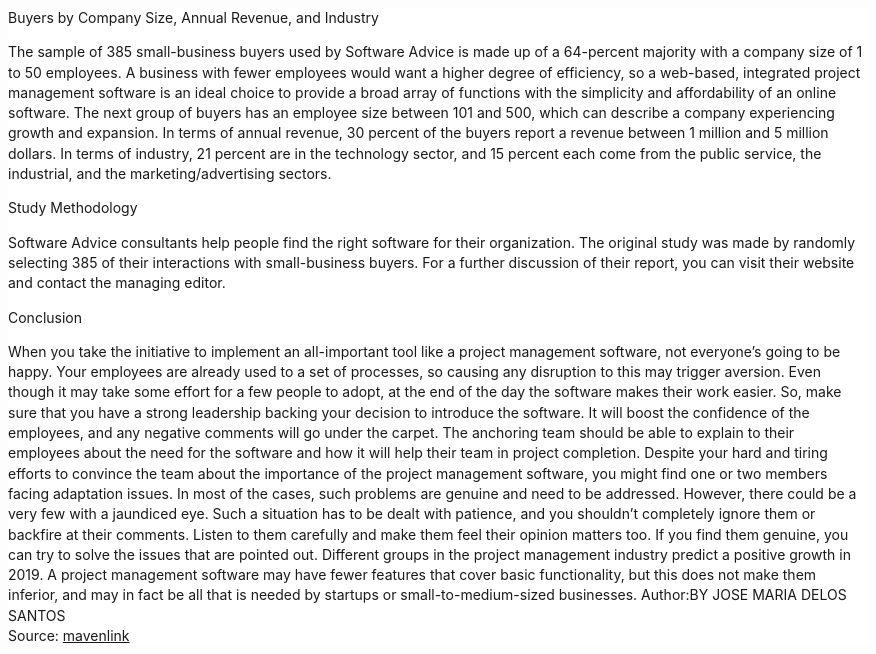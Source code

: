 
Buyers by Company Size, Annual Revenue, and Industry

The sample of 385 small-business buyers used by Software Advice is made up of a 64-percent majority with a company size of 1 to 50 employees. A business with fewer employees would want a higher degree of efficiency, so a web-based, integrated project management software is an ideal choice to provide a broad array of functions with the simplicity and affordability of an online software. The next group of buyers has an employee size between 101 and 500, which can describe a company experiencing growth and expansion. In terms of annual revenue, 30 percent of the buyers report a revenue between 1 million and 5 million dollars. In terms of industry, 21 percent are in the technology sector, and 15 percent each come from the public service, the industrial, and the marketing/advertising sectors.


Study Methodology

Software Advice consultants help people find the right software for their organization. The original study was made by randomly selecting 385 of their interactions with small-business buyers. For a further discussion of their report, you can visit their website and contact the managing editor.

Conclusion

When you take the initiative to implement an all-important tool like a project management software, not everyone’s going to be happy. Your employees are already used to a set of processes, so causing any disruption to this may trigger aversion.  Even though it may take some effort for a few people to adopt, at the end of the day the software makes their work easier. So, make sure that you have a strong leadership backing your decision to introduce the software. It will boost the confidence of the employees, and any negative comments will go under the carpet. The anchoring team should be able to explain to their employees about the need for the software and how it will help their team in project completion. Despite your hard and tiring efforts to convince the team about the importance of the project management software, you might find one or two members facing adaptation issues. In most of the cases, such problems are genuine and need to be addressed. However, there could be a very few with a jaundiced eye. Such a situation has to be dealt with patience, and you shouldn’t completely ignore them or backfire at their comments. Listen to them carefully and make them feel their opinion matters too. If you find them genuine, you can try to solve the issues that are pointed out. Different groups in the project management industry predict a positive growth in 2019. A project management software may have fewer features that cover basic functionality, but this does not make them inferior, and may in fact be all that is needed by startups or small-to-medium-sized businesses.
Author:BY JOSE MARIA DELOS SANTOS 
<br>
Source: [mavenlink](https://blog.mavenlink.com/)